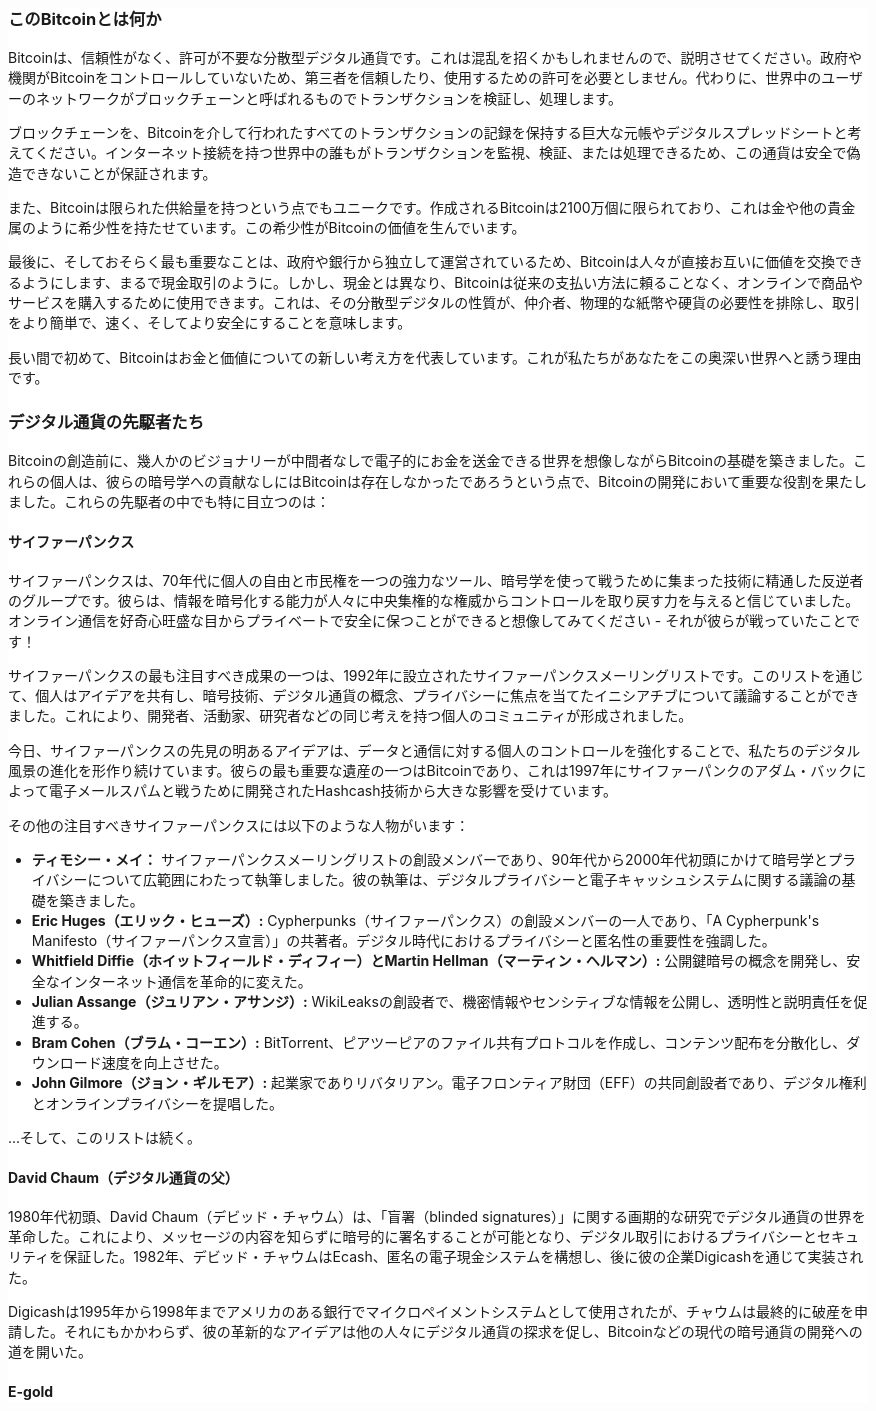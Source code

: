 ### このBitcoinとは何か

Bitcoinは、信頼性がなく、許可が不要な分散型デジタル通貨です。これは混乱を招くかもしれませんので、説明させてください。政府や機関がBitcoinをコントロールしていないため、第三者を信頼したり、使用するための許可を必要としません。代わりに、世界中のユーザーのネットワークがブロックチェーンと呼ばれるものでトランザクションを検証し、処理します。

ブロックチェーンを、Bitcoinを介して行われたすべてのトランザクションの記録を保持する巨大な元帳やデジタルスプレッドシートと考えてください。インターネット接続を持つ世界中の誰もがトランザクションを監視、検証、または処理できるため、この通貨は安全で偽造できないことが保証されます。

また、Bitcoinは限られた供給量を持つという点でもユニークです。作成されるBitcoinは2100万個に限られており、これは金や他の貴金属のように希少性を持たせています。この希少性がBitcoinの価値を生んでいます。

最後に、そしておそらく最も重要なことは、政府や銀行から独立して運営されているため、Bitcoinは人々が直接お互いに価値を交換できるようにします、まるで現金取引のように。しかし、現金とは異なり、Bitcoinは従来の支払い方法に頼ることなく、オンラインで商品やサービスを購入するために使用できます。これは、その分散型デジタルの性質が、仲介者、物理的な紙幣や硬貨の必要性を排除し、取引をより簡単で、速く、そしてより安全にすることを意味します。

長い間で初めて、Bitcoinはお金と価値についての新しい考え方を代表しています。これが私たちがあなたをこの奥深い世界へと誘う理由です。

### デジタル通貨の先駆者たち

Bitcoinの創造前に、幾人かのビジョナリーが中間者なしで電子的にお金を送金できる世界を想像しながらBitcoinの基礎を築きました。これらの個人は、彼らの暗号学への貢献なしにはBitcoinは存在しなかったであろうという点で、Bitcoinの開発において重要な役割を果たしました。これらの先駆者の中でも特に目立つのは：

#### サイファーパンクス

サイファーパンクスは、70年代に個人の自由と市民権を一つの強力なツール、暗号学を使って戦うために集まった技術に精通した反逆者のグループです。彼らは、情報を暗号化する能力が人々に中央集権的な権威からコントロールを取り戻す力を与えると信じていました。オンライン通信を好奇心旺盛な目からプライベートで安全に保つことができると想像してみてください - それが彼らが戦っていたことです！

サイファーパンクスの最も注目すべき成果の一つは、1992年に設立されたサイファーパンクスメーリングリストです。このリストを通じて、個人はアイデアを共有し、暗号技術、デジタル通貨の概念、プライバシーに焦点を当てたイニシアチブについて議論することができました。これにより、開発者、活動家、研究者などの同じ考えを持つ個人のコミュニティが形成されました。

今日、サイファーパンクスの先見の明あるアイデアは、データと通信に対する個人のコントロールを強化することで、私たちのデジタル風景の進化を形作り続けています。彼らの最も重要な遺産の一つはBitcoinであり、これは1997年にサイファーパンクのアダム・バックによって電子メールスパムと戦うために開発されたHashcash技術から大きな影響を受けています。

その他の注目すべきサイファーパンクスには以下のような人物がいます：

- **ティモシー・メイ：** サイファーパンクスメーリングリストの創設メンバーであり、90年代から2000年代初頭にかけて暗号学とプライバシーについて広範囲にわたって執筆しました。彼の執筆は、デジタルプライバシーと電子キャッシュシステムに関する議論の基礎を築きました。
- **Eric Huges（エリック・ヒューズ）:** Cypherpunks（サイファーパンクス）の創設メンバーの一人であり、「A Cypherpunk's Manifesto（サイファーパンクス宣言）」の共著者。デジタル時代におけるプライバシーと匿名性の重要性を強調した。
- **Whitfield Diffie（ホイットフィールド・ディフィー）とMartin Hellman（マーティン・ヘルマン）:** 公開鍵暗号の概念を開発し、安全なインターネット通信を革命的に変えた。
- **Julian Assange（ジュリアン・アサンジ）:** WikiLeaksの創設者で、機密情報やセンシティブな情報を公開し、透明性と説明責任を促進する。
- **Bram Cohen（ブラム・コーエン）:** BitTorrent、ピアツーピアのファイル共有プロトコルを作成し、コンテンツ配布を分散化し、ダウンロード速度を向上させた。
- **John Gilmore（ジョン・ギルモア）:** 起業家でありリバタリアン。電子フロンティア財団（EFF）の共同創設者であり、デジタル権利とオンラインプライバシーを提唱した。

...そして、このリストは続く。

#### David Chaum（デジタル通貨の父）

1980年代初頭、David Chaum（デビッド・チャウム）は、「盲署（blinded signatures）」に関する画期的な研究でデジタル通貨の世界を革命した。これにより、メッセージの内容を知らずに暗号的に署名することが可能となり、デジタル取引におけるプライバシーとセキュリティを保証した。1982年、デビッド・チャウムはEcash、匿名の電子現金システムを構想し、後に彼の企業Digicashを通じて実装された。

Digicashは1995年から1998年までアメリカのある銀行でマイクロペイメントシステムとして使用されたが、チャウムは最終的に破産を申請した。それにもかかわらず、彼の革新的なアイデアは他の人々にデジタル通貨の探求を促し、Bitcoinなどの現代の暗号通貨の開発への道を開いた。

#### E-gold
